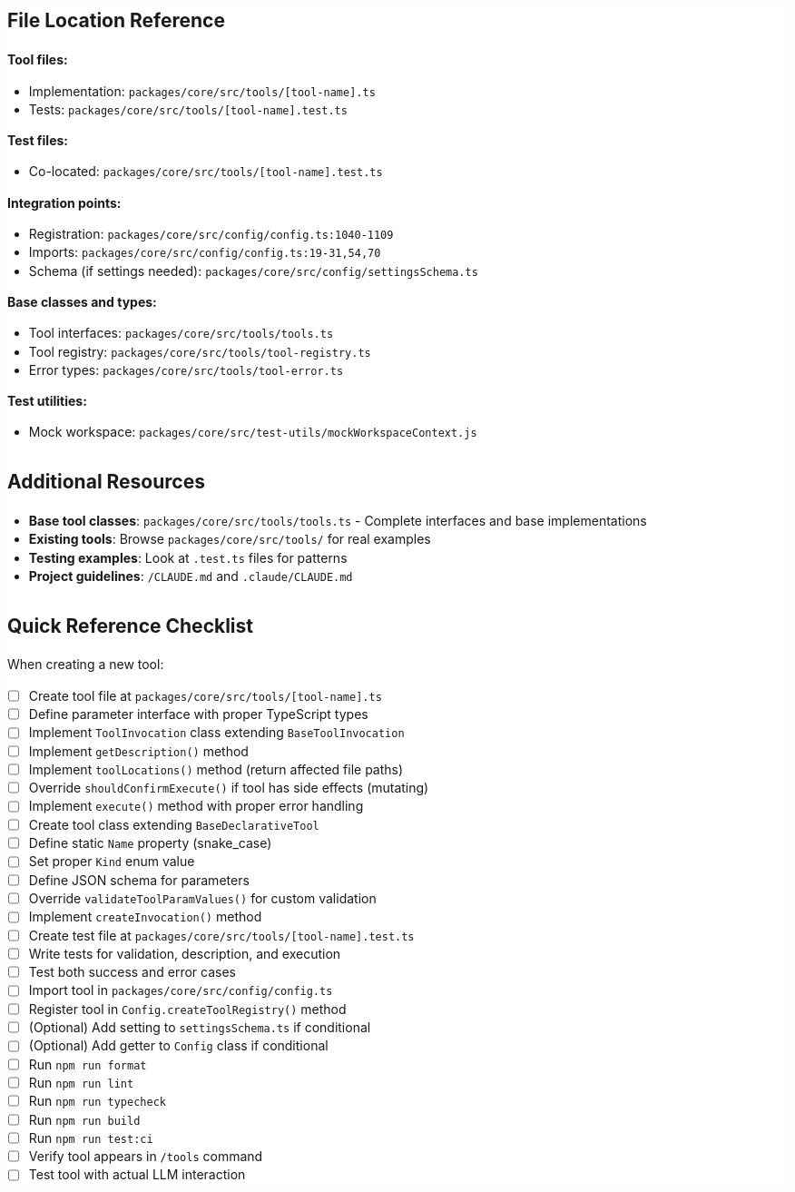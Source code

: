 ## File Location Reference

**Tool files:**

- Implementation: `packages/core/src/tools/[tool-name].ts`
- Tests: `packages/core/src/tools/[tool-name].test.ts`

**Test files:**

- Co-located: `packages/core/src/tools/[tool-name].test.ts`

**Integration points:**

- Registration: `packages/core/src/config/config.ts:1040-1109`
- Imports: `packages/core/src/config/config.ts:19-31,54,70`
- Schema (if settings needed): `packages/core/src/config/settingsSchema.ts`

**Base classes and types:**

- Tool interfaces: `packages/core/src/tools/tools.ts`
- Tool registry: `packages/core/src/tools/tool-registry.ts`
- Error types: `packages/core/src/tools/tool-error.ts`

**Test utilities:**

- Mock workspace: `packages/core/src/test-utils/mockWorkspaceContext.js`

## Additional Resources

- **Base tool classes**: `packages/core/src/tools/tools.ts` - Complete interfaces and base implementations
- **Existing tools**: Browse `packages/core/src/tools/` for real examples
- **Testing examples**: Look at `.test.ts` files for patterns
- **Project guidelines**: `/CLAUDE.md` and `.claude/CLAUDE.md`

## Quick Reference Checklist

When creating a new tool:

- [ ] Create tool file at `packages/core/src/tools/[tool-name].ts`
- [ ] Define parameter interface with proper TypeScript types
- [ ] Implement `ToolInvocation` class extending `BaseToolInvocation`
- [ ] Implement `getDescription()` method
- [ ] Implement `toolLocations()` method (return affected file paths)
- [ ] Override `shouldConfirmExecute()` if tool has side effects (mutating)
- [ ] Implement `execute()` method with proper error handling
- [ ] Create tool class extending `BaseDeclarativeTool`
- [ ] Define static `Name` property (snake_case)
- [ ] Set proper `Kind` enum value
- [ ] Define JSON schema for parameters
- [ ] Override `validateToolParamValues()` for custom validation
- [ ] Implement `createInvocation()` method
- [ ] Create test file at `packages/core/src/tools/[tool-name].test.ts`
- [ ] Write tests for validation, description, and execution
- [ ] Test both success and error cases
- [ ] Import tool in `packages/core/src/config/config.ts`
- [ ] Register tool in `Config.createToolRegistry()` method
- [ ] (Optional) Add setting to `settingsSchema.ts` if conditional
- [ ] (Optional) Add getter to `Config` class if conditional
- [ ] Run `npm run format`
- [ ] Run `npm run lint`
- [ ] Run `npm run typecheck`
- [ ] Run `npm run build`
- [ ] Run `npm run test:ci`
- [ ] Verify tool appears in `/tools` command
- [ ] Test tool with actual LLM interaction
